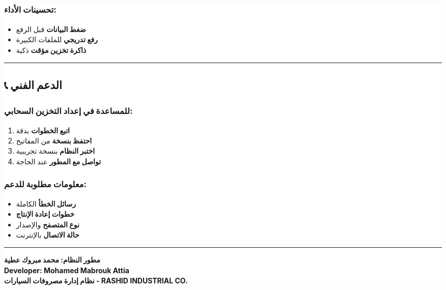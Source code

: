 ### تحسينات الأداء:
- **ضغط البيانات** قبل الرفع
- **رفع تدريجي** للملفات الكبيرة
- **ذاكرة تخزين مؤقت** ذكية

---

## 📞 الدعم الفني

### للمساعدة في إعداد التخزين السحابي:

1. **اتبع الخطوات** بدقة
2. **احتفظ بنسخة** من المفاتيح
3. **اختبر النظام** بنسخة تجريبية
4. **تواصل مع المطور** عند الحاجة

### معلومات مطلوبة للدعم:
- **رسائل الخطأ** الكاملة
- **خطوات إعادة الإنتاج**
- **نوع المتصفح** والإصدار
- **حالة الاتصال** بالإنترنت

---

**مطور النظام: محمد مبروك عطية**  
**Developer: Mohamed Mabrouk Attia**  
**نظام إدارة مصروفات السيارات - RASHID INDUSTRIAL CO.**
